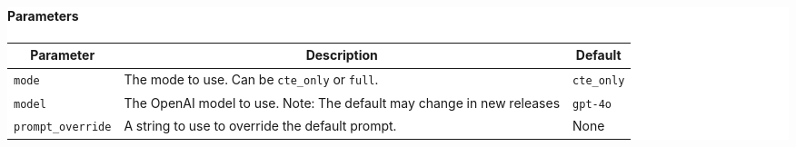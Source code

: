 #### Parameters

| Parameter         | Description                                                           | Default    |
|-------------------|-----------------------------------------------------------------------|------------|
| `mode`            | The mode to use. Can be `cte_only` or `full`.                         | `cte_only` |
| `model`           | The OpenAI model to use. Note: The default may change in new releases | `gpt-4o`   |
| `prompt_override` | A string to use to override the default prompt.                       | None       |
